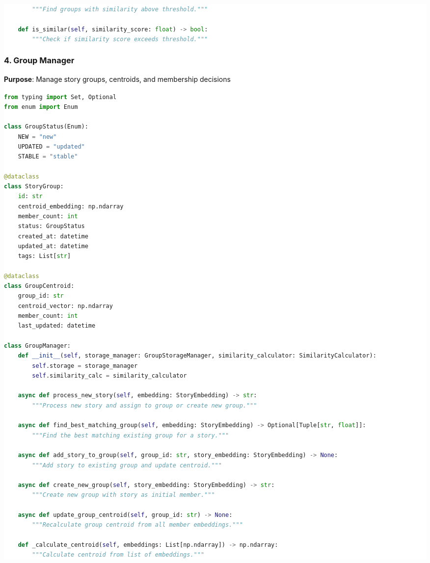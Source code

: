 ```python
        """Find groups with similarity above threshold."""
        
    def is_similar(self, similarity_score: float) -> bool:
        """Check if similarity score exceeds threshold."""
```

### 4. Group Manager

**Purpose**: Manage story groups, centroids, and membership decisions

```python
from typing import Set, Optional
from enum import Enum

class GroupStatus(Enum):
    NEW = "new"
    UPDATED = "updated"
    STABLE = "stable"

@dataclass
class StoryGroup:
    id: str
    centroid_embedding: np.ndarray
    member_count: int
    status: GroupStatus
    created_at: datetime
    updated_at: datetime
    tags: List[str]
    
@dataclass
class GroupCentroid:
    group_id: str
    centroid_vector: np.ndarray
    member_count: int
    last_updated: datetime

class GroupManager:
    def __init__(self, storage_manager: GroupStorageManager, similarity_calculator: SimilarityCalculator):
        self.storage = storage_manager
        self.similarity_calc = similarity_calculator
        
    async def process_new_story(self, embedding: StoryEmbedding) -> str:
        """Process new story and assign to group or create new group."""
        
    async def find_best_matching_group(self, embedding: StoryEmbedding) -> Optional[Tuple[str, float]]:
        """Find the best matching existing group for a story."""
        
    async def add_story_to_group(self, group_id: str, story_embedding: StoryEmbedding) -> None:
        """Add story to existing group and update centroid."""
        
    async def create_new_group(self, story_embedding: StoryEmbedding) -> str:
        """Create new group with story as initial member."""
        
    async def update_group_centroid(self, group_id: str) -> None:
        """Recalculate group centroid from all member embeddings."""
        
    def _calculate_centroid(self, embeddings: List[np.ndarray]) -> np.ndarray:
        """Calculate centroid from list of embeddings."""
```
